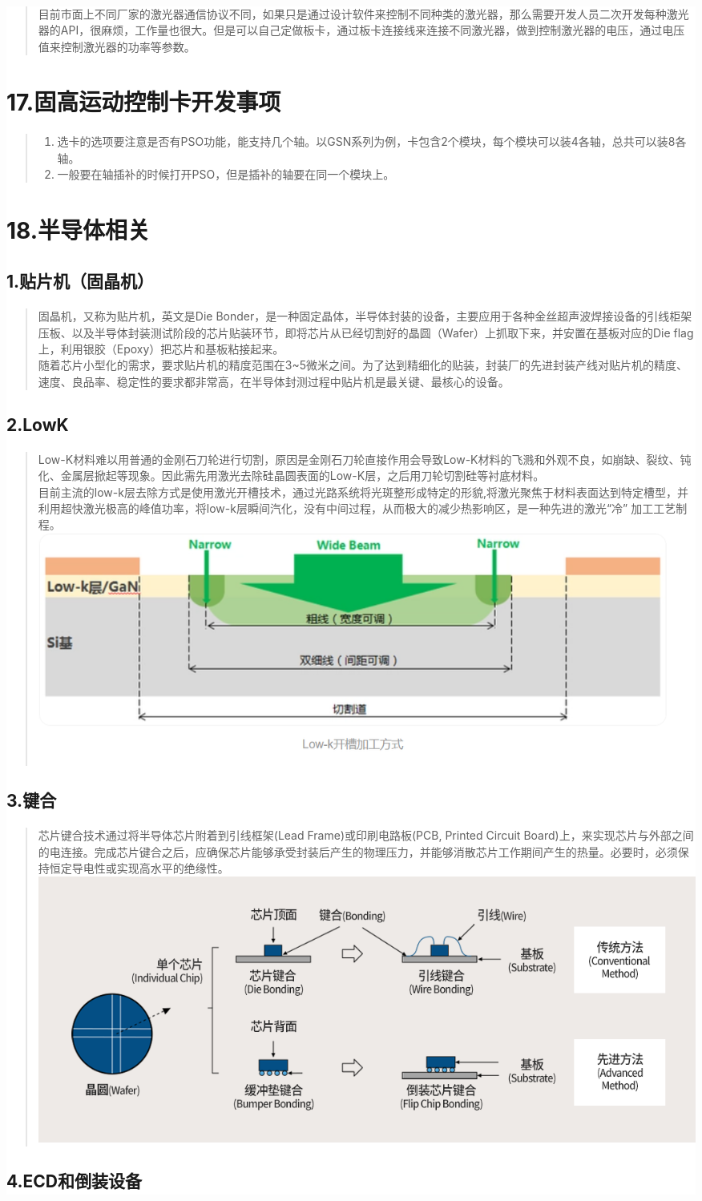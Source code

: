 > 目前市面上不同厂家的激光器通信协议不同，如果只是通过设计软件来控制不同种类的激光器，那么需要开发人员二次开发每种激光器的API，很麻烦，工作量也很大。但是可以自己定做板卡，通过板卡连接线来连接不同激光器，做到控制激光器的电压，通过电压值来控制激光器的功率等参数。
# 17.固高运动控制卡开发事项

> 1. 选卡的选项要注意是否有PSO功能，能支持几个轴。以GSN系列为例，卡包含2个模块，每个模块可以装4各轴，总共可以装8各轴。
> 2. 一般要在轴插补的时候打开PSO，但是插补的轴要在同一个模块上。
# 18.半导体相关

## 1.贴片机（固晶机）
> 固晶机，又称为贴片机，英文是Die Bonder，是一种固定晶体，半导体封装的设备，主要应用于各种金丝超声波焊接设备的引线柜架压板、以及半导体封装测试阶段的芯片贴装环节，即将芯片从已经切割好的晶圆（Wafer）上抓取下来，并安置在基板对应的Die flag上，利用银胶（Epoxy）把芯片和基板粘接起来。<br>
> 随着芯片小型化的需求，要求贴片机的精度范围在3~5微米之间。为了达到精细化的贴装，封装厂的先进封装产线对贴片机的精度、速度、良品率、稳定性的要求都非常高，在半导体封测过程中贴片机是最关键、最核心的设备。
> 
## 2.LowK
> Low-K材料难以用普通的金刚石刀轮进行切割，原因是金刚石刀轮直接作用会导致Low-K材料的飞溅和外观不良，如崩缺、裂纹、钝化、金属层掀起等现象。因此需先用激光去除硅晶圆表面的Low-K层，之后用刀轮切割硅等衬底材料。<br>
> 目前主流的low-k层去除方式是使用激光开槽技术，通过光路系统将光斑整形成特定的形貌,将激光聚焦于材料表面达到特定槽型，并利用超快激光极高的峰值功率，将low-k层瞬间汽化，没有中间过程，从而极大的减少热影响区，是一种先进的激光“冷” 加工工艺制程。
![在这里插入图片描述](工控知识学习.assets/4f55bf483e8a463d9e12d39bd323372c.png)
## 3.键合
> 芯片键合技术通过将半导体芯片附着到引线框架(Lead Frame)或印刷电路板(PCB, Printed Circuit Board)上，来实现芯片与外部之间的电连接。完成芯片键合之后，应确保芯片能够承受封装后产生的物理压力，并能够消散芯片工作期间产生的热量。必要时，必须保持恒定导电性或实现高水平的绝缘性。![在这里插入图片描述](工控知识学习.assets/6f579de2569747e9b7e77c39aa849e30.png)
## 4.ECD和倒装设备